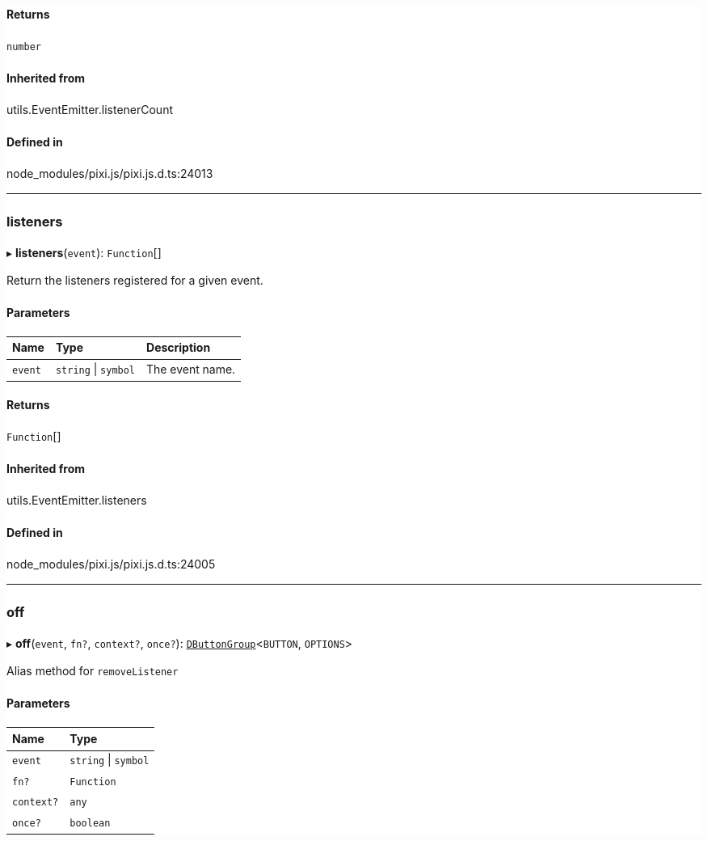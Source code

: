 #### Returns

`number`

#### Inherited from

utils.EventEmitter.listenerCount

#### Defined in

node_modules/pixi.js/pixi.js.d.ts:24013

___

### listeners

▸ **listeners**(`event`): `Function`[]

Return the listeners registered for a given event.

#### Parameters

| Name | Type | Description |
| :------ | :------ | :------ |
| `event` | `string` \| `symbol` | The event name. |

#### Returns

`Function`[]

#### Inherited from

utils.EventEmitter.listeners

#### Defined in

node_modules/pixi.js/pixi.js.d.ts:24005

___

### off

▸ **off**(`event`, `fn?`, `context?`, `once?`): [`DButtonGroup`](DButtonGroup.md)<`BUTTON`, `OPTIONS`\>

Alias method for `removeListener`

#### Parameters

| Name | Type |
| :------ | :------ |
| `event` | `string` \| `symbol` |
| `fn?` | `Function` |
| `context?` | `any` |
| `once?` | `boolean` |
